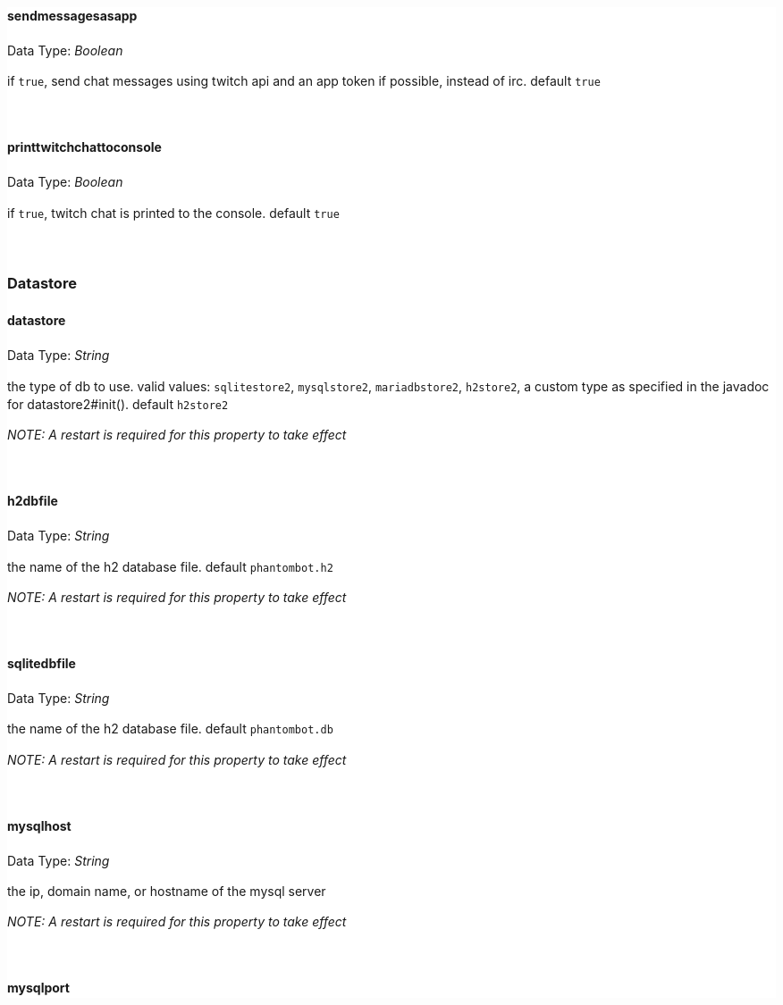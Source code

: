 #### sendmessagesasapp

Data Type: _Boolean_

if `true`, send chat messages using twitch api and an app token if possible, instead of irc. default `true`

&nbsp;

#### printtwitchchattoconsole

Data Type: _Boolean_

if `true`, twitch chat is printed to the console. default `true`

&nbsp;

### Datastore
#### datastore

Data Type: _String_

the type of db to use. valid values: `sqlitestore2`, `mysqlstore2`, `mariadbstore2`, `h2store2`, a custom type as specified in the javadoc for datastore2#init(). default `h2store2`

_NOTE: A restart is required for this property to take effect_

&nbsp;

#### h2dbfile

Data Type: _String_

the name of the h2 database file. default `phantombot.h2`

_NOTE: A restart is required for this property to take effect_

&nbsp;

#### sqlitedbfile

Data Type: _String_

the name of the h2 database file. default `phantombot.db`

_NOTE: A restart is required for this property to take effect_

&nbsp;

#### mysqlhost

Data Type: _String_

the ip, domain name, or hostname of the mysql server

_NOTE: A restart is required for this property to take effect_

&nbsp;

#### mysqlport
